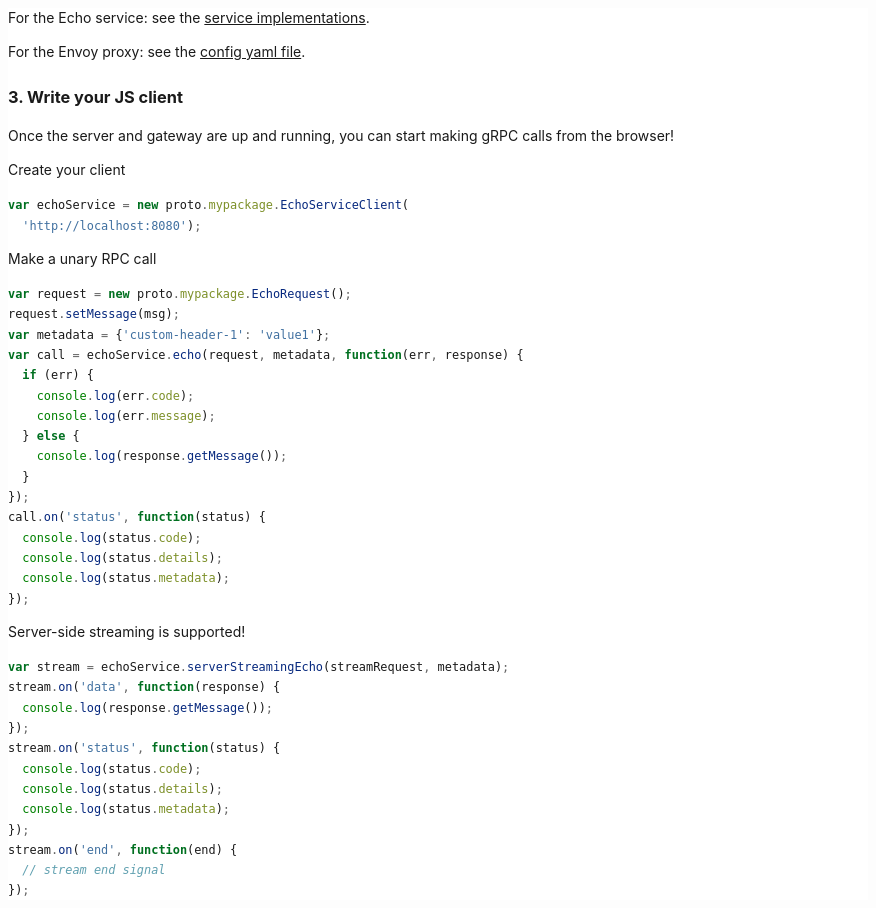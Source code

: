For the Echo service: see the
[service implementations](https://github.com/grpc/grpc-web/blob/master/net/grpc/gateway/examples/echo/node-server/server.js).

For the Envoy proxy: see the
[config yaml file](https://github.com/grpc/grpc-web/blob/master/net/grpc/gateway/examples/echo/envoy.yaml).


### 3. Write your JS client

Once the server and gateway are up and running, you can start making gRPC calls
from the browser!

Create your client

```js
var echoService = new proto.mypackage.EchoServiceClient(
  'http://localhost:8080');
```

Make a unary RPC call

```js
var request = new proto.mypackage.EchoRequest();
request.setMessage(msg);
var metadata = {'custom-header-1': 'value1'};
var call = echoService.echo(request, metadata, function(err, response) {
  if (err) {
    console.log(err.code);
    console.log(err.message);
  } else {
    console.log(response.getMessage());
  }
});
call.on('status', function(status) {
  console.log(status.code);
  console.log(status.details);
  console.log(status.metadata);
});
```

Server-side streaming is supported!

```js
var stream = echoService.serverStreamingEcho(streamRequest, metadata);
stream.on('data', function(response) {
  console.log(response.getMessage());
});
stream.on('status', function(status) {
  console.log(status.code);
  console.log(status.details);
  console.log(status.metadata);
});
stream.on('end', function(end) {
  // stream end signal
});
```
